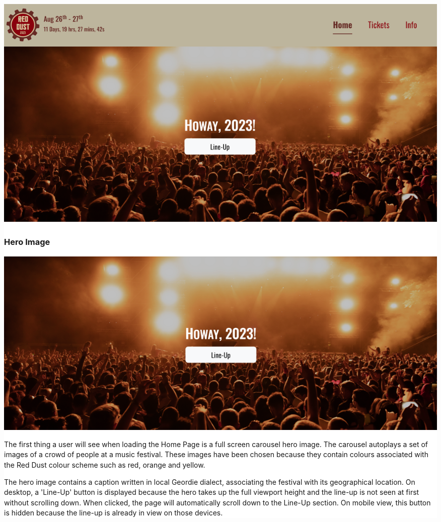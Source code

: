 ![Home Page](docs/screenshots/home.png)

### Hero Image
![Hero Image](docs/screenshots/hero.png)

The first thing a user will see when loading the Home Page is a full screen carousel hero image. The carousel autoplays a set of images of a crowd of people at a music festival.
These images have been chosen because they contain colours associated with the Red Dust colour scheme such as red, orange and yellow.

The hero image contains a caption written in local Geordie dialect, associating the festival with its geographical location.
On desktop, a 'Line-Up' button is displayed because the hero takes up the full viewport height and the line-up is not seen at first without scrolling down. When clicked, the page will automatically scroll down to the Line-Up section.
On mobile view, this button is hidden because the line-up is already in view on those devices.
